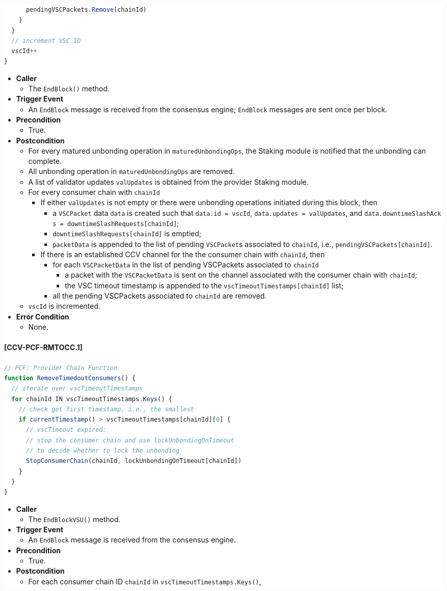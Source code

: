 ```typescript
      pendingVSCPackets.Remove(chainId)
    }
  }
  // increment VSC ID
  vscId++ 
}
```
- **Caller**
  - The `EndBlock()` method.
- **Trigger Event**
  - An `EndBlock` message is received from the consensus engine; `EndBlock` messages are sent once per block.
- **Precondition**
  - True. 
- **Postcondition**
  - For every matured unbonding operation in `maturedUnbondingOps`, the Staking module is notified that the unbonding can complete.
  - All unbonding operation in `maturedUnbondingOps` are removed.
  - A list of validator updates `valUpdates` is obtained from the provider Staking module.
  - For every consumer chain with `chainId`
    - If either `valUpdates` is not empty or there were unbonding operations initiated during this block, then 
      - a `VSCPacket` data `data` is created such that `data.id = vscId`, `data.updates = valUpdates`, and `data.downtimeSlashAcks = downtimeSlashRequests[chainId]`;
      - `downtimeSlashRequests[chainId]` is emptied;
      - `packetData` is appended to the list of pending `VSCPacket`s associated to `chainId`, i.e., `pendingVSCPackets[chainId]`.
    - If there is an established CCV channel for the the consumer chain with `chainId`, then
      - for each `VSCPacketData` in the list of pending VSCPackets associated to `chainId`
        - a packet with the `VSCPacketData` is sent on the channel associated with the consumer chain with `chainId`;
        - the VSC timeout timestamp is appended to the `vscTimeoutTimestamps[chainId]` list;
      - all the pending VSCPackets associated to `chainId` are removed.
  - `vscId` is incremented.
- **Error Condition**
  - None.



#### **[CCV-PCF-RMTOCC.1]**
```typescript
// PCF: Provider Chain Function
function RemoveTimedoutConsumers() {
  // iterate over vscTimeoutTimestamps
  for chainId IN vscTimeoutTimestamps.Keys() {
    // check get first timestamp, i.e., the smallest
    if currentTimestamp() > vscTimeoutTimestamps[chainId][0] {
      // vscTimeout expired: 
      // stop the consumer chain and use lockUnbondingOnTimeout 
      // to decide whether to lock the unbonding
      StopConsumerChain(chainId, lockUnbondingOnTimeout[chainId])
    }
  }
}
```
- **Caller**
  - The `EndBlockVSU()` method.
- **Trigger Event**
  - An `EndBlock` message is received from the consensus engine.
- **Precondition**
  - True. 
- **Postcondition**
  - For each consumer chain ID `chainId` in `vscTimeoutTimestamps.Keys()`,